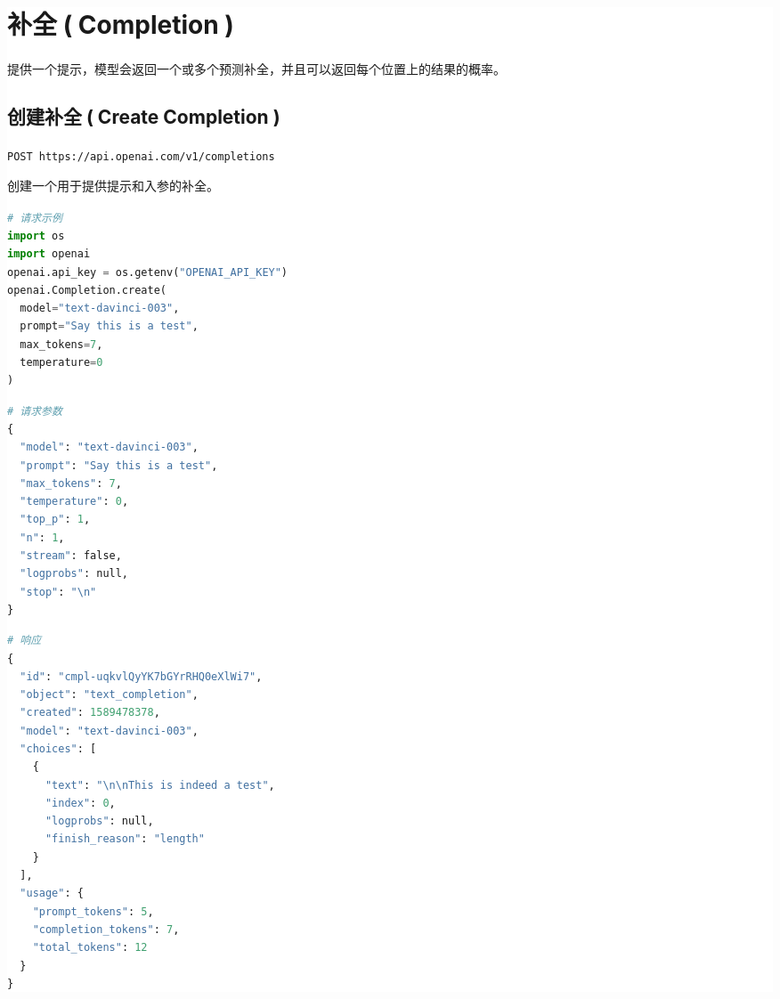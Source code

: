 # 补全 ( Completion )

提供一个提示，模型会返回一个或多个预测补全，并且可以返回每个位置上的结果的概率。

## 创建补全 ( Create Completion )

`POST https://api.openai.com/v1/completions`

创建一个用于提供提示和入参的补全。

```python
# 请求示例
import os
import openai
openai.api_key = os.getenv("OPENAI_API_KEY")
openai.Completion.create(
  model="text-davinci-003",
  prompt="Say this is a test",
  max_tokens=7,
  temperature=0
)
```

```python
# 请求参数
{
  "model": "text-davinci-003",
  "prompt": "Say this is a test",
  "max_tokens": 7,
  "temperature": 0,
  "top_p": 1,
  "n": 1,
  "stream": false,
  "logprobs": null,
  "stop": "\n"
}
```

```python
# 响应
{
  "id": "cmpl-uqkvlQyYK7bGYrRHQ0eXlWi7",
  "object": "text_completion",
  "created": 1589478378,
  "model": "text-davinci-003",
  "choices": [
    {
      "text": "\n\nThis is indeed a test",
      "index": 0,
      "logprobs": null,
      "finish_reason": "length"
    }
  ],
  "usage": {
    "prompt_tokens": 5,
    "completion_tokens": 7,
    "total_tokens": 12
  }
}
```
